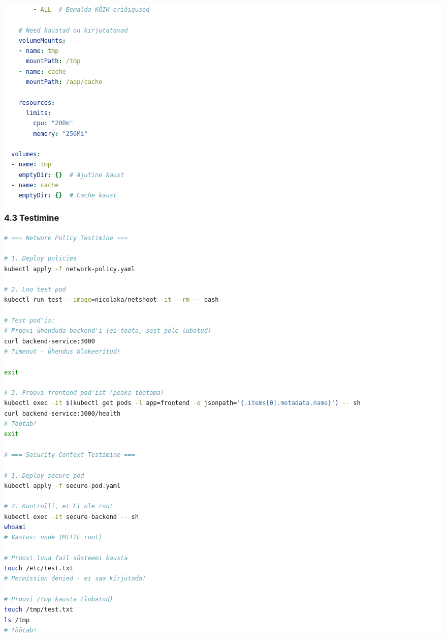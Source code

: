 ```yaml
        - ALL  # Eemalda KÕIK eriõigused
    
    # Need kaustad on kirjutatavad
    volumeMounts:
    - name: tmp
      mountPath: /tmp
    - name: cache
      mountPath: /app/cache
    
    resources:
      limits:
        cpu: "200m"
        memory: "256Mi"
  
  volumes:
  - name: tmp
    emptyDir: {}  # Ajutine kaust
  - name: cache
    emptyDir: {}  # Cache kaust
```

### 4.3 Testimine

```bash
# === Network Policy Testimine ===

# 1. Deploy policies
kubectl apply -f network-policy.yaml

# 2. Loo test pod
kubectl run test --image=nicolaka/netshoot -it --rm -- bash

# Test pod'is:
# Proovi ühenduda backend'i (ei tööta, sest pole lubatud)
curl backend-service:3000
# Timeout - ühendus blokeeritud!

exit

# 3. Proovi frontend pod'ist (peaks töötama)
kubectl exec -it $(kubectl get pods -l app=frontend -o jsonpath='{.items[0].metadata.name}') -- sh
curl backend-service:3000/health
# Töötab!
exit

# === Security Context Testimine ===

# 1. Deploy secure pod
kubectl apply -f secure-pod.yaml

# 2. Kontrolli, et EI ole root
kubectl exec -it secure-backend -- sh
whoami
# Vastus: node (MITTE root)

# Proovi luua fail süsteemi kausta
touch /etc/test.txt
# Permission denied - ei saa kirjutada!

# Proovi /tmp kausta (lubatud)
touch /tmp/test.txt
ls /tmp
# Töötab!
```